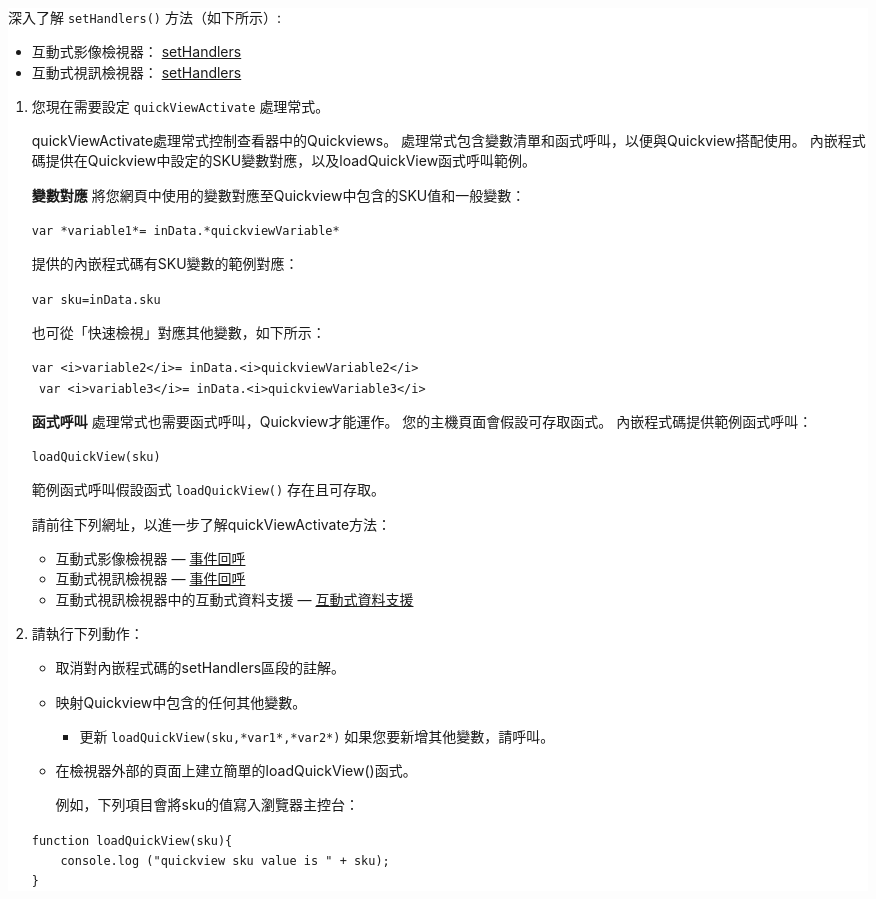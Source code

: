    深入了解 `setHandlers()` 方法（如下所示）:

   * 互動式影像檢視器： [setHandlers](https://experienceleague.adobe.com/docs/dynamic-media-developer-resources/library/viewers-for-aem-assets-only/interactive-images/jsapi-interactive-image/r-html5-aem-int-image-viewer-javascriptapiref-sethandlers.html)
   * 互動式視訊檢視器： [setHandlers](https://experienceleague.adobe.com/docs/dynamic-media-developer-resources/library/viewers-for-aem-assets-only/interactive-video/jsapi-interactive-video/r-html5-aem-int-video-javascriptapiref-sethandlers.html)

1. 您現在需要設定 `quickViewActivate` 處理常式。

   quickViewActivate處理常式控制查看器中的Quickviews。 處理常式包含變數清單和函式呼叫，以便與Quickview搭配使用。 內嵌程式碼提供在Quickview中設定的SKU變數對應，以及loadQuickView函式呼叫範例。

   **變數對應**
將您網頁中使用的變數對應至Quickview中包含的SKU值和一般變數：

   `var *variable1*= inData.*quickviewVariable*`

   提供的內嵌程式碼有SKU變數的範例對應：

   `var sku=inData.sku`

   也可從「快速檢視」對應其他變數，如下所示：

   ```
   var <i>variable2</i>= inData.<i>quickviewVariable2</i> 
    var <i>variable3</i>= inData.<i>quickviewVariable3</i>
   ```

   **函式呼叫**
處理常式也需要函式呼叫，Quickview才能運作。 您的主機頁面會假設可存取函式。 內嵌程式碼提供範例函式呼叫：

   `loadQuickView(sku)`

   範例函式呼叫假設函式 `loadQuickView()` 存在且可存取。

   請前往下列網址，以進一步了解quickViewActivate方法：

   * 互動式影像檢視器 —  [事件回呼](https://experienceleague.adobe.com/docs/dynamic-media-developer-resources/library/viewers-for-aem-assets-only/interactive-images/c-html5-aem-interactive-image-event-callbacks.html)
   * 互動式視訊檢視器 —  [事件回呼](https://experienceleague.adobe.com/docs/dynamic-media-developer-resources/library/viewers-for-aem-assets-only/interactive-video/c-html5-aem-int-video-event-callbacks.html)
   * 互動式視訊檢視器中的互動式資料支援 —  [互動式資料支援](https://experienceleague.adobe.com/docs/dynamic-media-developer-resources/library/viewers-for-aem-assets-only/interactive-video/c-html5-aem-int-video-int-data-support.html)

1. 請執行下列動作：

   * 取消對內嵌程式碼的setHandlers區段的註解。
   * 映射Quickview中包含的任何其他變數。

      * 更新 `loadQuickView(sku,*var1*,*var2*)` 如果您要新增其他變數，請呼叫。
   * 在檢視器外部的頁面上建立簡單的loadQuickView()函式。

      例如，下列項目會將sku的值寫入瀏覽器主控台：

   ```xml
   function loadQuickView(sku){
       console.log ("quickview sku value is " + sku);
   }
   ```
